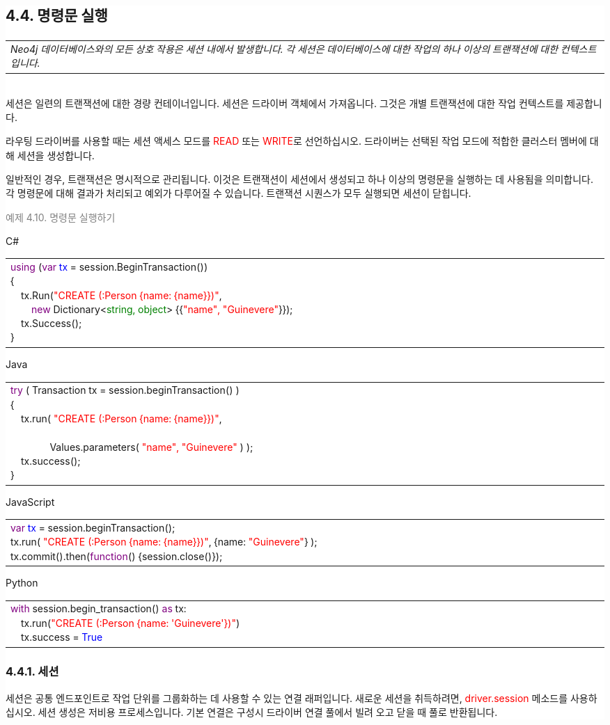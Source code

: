 ## 4.4. 명령문 실행
###### <table width="1200"><td width=1200>*Neo4j 데이터베이스와의 모든 상호 작용은 세션 내에서 발생합니다. 각 세션은 데이터베이스에 대한 작업의 하나 이상의 트랜잭션에 대한 컨텍스트입니다.*</td></table>

세션은 일련의 트랜잭션에 대한 경량 컨테이너입니다. 세션은 드라이버 객체에서 가져옵니다. 그것은 개별 트랜잭션에 대한 작업 컨텍스트를 제공합니다.

라우팅 드라이버를 사용할 때는 세션 액세스 모드를 <font color="red">READ</font> 또는 <font color="red">WRITE</font>로 선언하십시오. 드라이버는 선택된 작업 모드에 적합한 클러스터 멤버에 대해 세션을 생성합니다.

일반적인 경우, 트랜잭션은 명시적으로 관리됩니다. 이것은 트랜잭션이 세션에서 생성되고 하나 이상의 명령문을 실행하는 데 사용됨을 의미합니다. 각 명령문에 대해 결과가 처리되고 예외가 다루어질 수 있습니다. 트랜잭션 시퀀스가 모두 실행되면 세션이 닫힙니다.

<font color="gray">예제 4.10. 명령문 실행하기</font>

C#
<table><tr><td width="1200">
<font color="purple">using</font> (<font color="purple">var</font> <font color="blue">tx</font> = session.BeginTransaction())
<br>{
<br>&nbsp;&nbsp;&nbsp;&nbsp;tx.Run(<font color="red">"CREATE (:Person {name: {name}})"</font>,
<br>&nbsp;&nbsp;&nbsp;&nbsp;&nbsp;&nbsp;&nbsp;&nbsp;<font color="purple">new</font> Dictionary<<font color="green">string, object</font>> {{<font color="red">"name", "Guinevere"</font>}});
<br>&nbsp;&nbsp;&nbsp;&nbsp;tx.Success();
<br>}
</td></tr></table>

Java
<table><tr><td width="1200">
<font color="purple">try</font> ( Transaction tx = session.beginTransaction() )
<br>{
<br>&nbsp;&nbsp;&nbsp;&nbsp;tx.run( <font color="red">"CREATE (:Person {name: {name}})"</font>,
<br><br>&nbsp;&nbsp;&nbsp;&nbsp;&nbsp;&nbsp;&nbsp;&nbsp;&nbsp;&nbsp;&nbsp;&nbsp;&nbsp;&nbsp;&nbsp;Values.parameters( <font color="red">"name", "Guinevere"</font> ) );
<br>&nbsp;&nbsp;&nbsp;&nbsp;tx.success();
<br>}
</td></tr></table>

JavaScript
<table><tr><td width="1200">
<font color="purple">var</font> <font color="blue">tx</font> = session.beginTransaction();
<br>tx.run( <font color="red">"CREATE (:Person {name: {name}})"</font>, {name: <font color="red">"Guinevere"</font>} );
<br>tx.commit().then(<font color="purple">function</font>() {session.close()});
</td></tr></table>

Python
<table><tr><td width="1200">
<font color="purple">with</font> session.begin_transaction() <font color="purple">as</font> tx:
<br>&nbsp;&nbsp;&nbsp;&nbsp;tx.run(<font color="red">"CREATE (:Person {name: 'Guinevere'})"</font>)
<br>&nbsp;&nbsp;&nbsp;&nbsp;tx.success = <font color="blue">True</font>
</td></tr></table>

### 4.4.1. 세션
세션은 공통 엔드포인트로 작업 단위를 그룹화하는 데 사용할 수 있는 연결 래퍼입니다. 새로운 세션을 취득하려면, <font color="red">driver.session</font> 메소드를 사용하십시오. 세션 생성은 저비용 프로세스입니다. 기본 연결은 구성시 드라이버 연결 풀에서 빌려 오고 닫을 때 풀로 반환됩니다.
